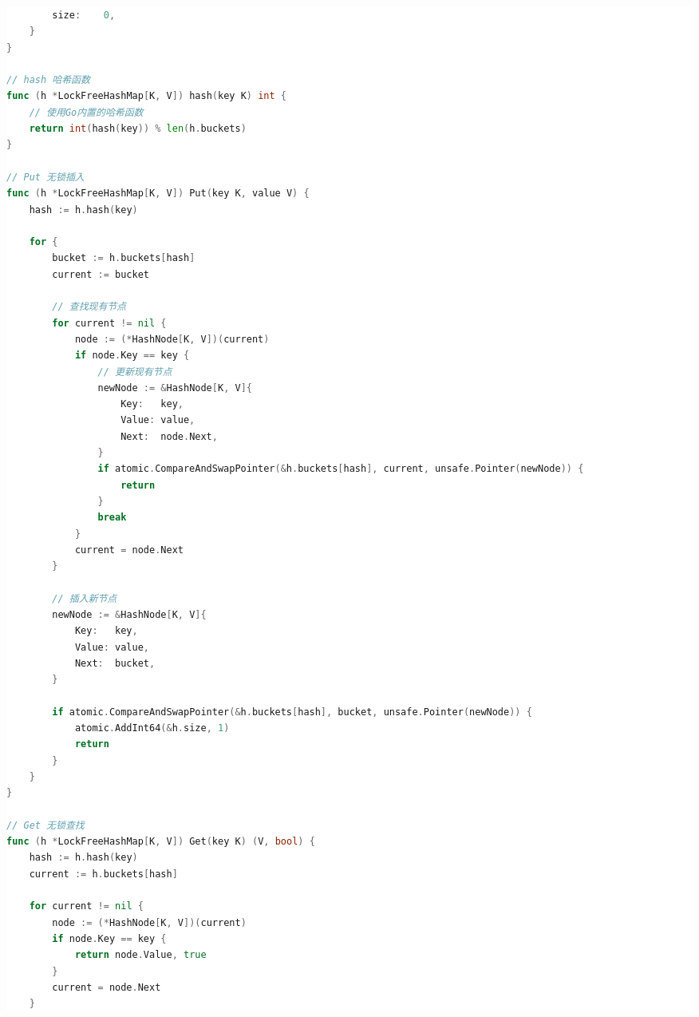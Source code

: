 ```go
        size:    0,
    }
}

// hash 哈希函数
func (h *LockFreeHashMap[K, V]) hash(key K) int {
    // 使用Go内置的哈希函数
    return int(hash(key)) % len(h.buckets)
}

// Put 无锁插入
func (h *LockFreeHashMap[K, V]) Put(key K, value V) {
    hash := h.hash(key)
    
    for {
        bucket := h.buckets[hash]
        current := bucket
        
        // 查找现有节点
        for current != nil {
            node := (*HashNode[K, V])(current)
            if node.Key == key {
                // 更新现有节点
                newNode := &HashNode[K, V]{
                    Key:   key,
                    Value: value,
                    Next:  node.Next,
                }
                if atomic.CompareAndSwapPointer(&h.buckets[hash], current, unsafe.Pointer(newNode)) {
                    return
                }
                break
            }
            current = node.Next
        }
        
        // 插入新节点
        newNode := &HashNode[K, V]{
            Key:   key,
            Value: value,
            Next:  bucket,
        }
        
        if atomic.CompareAndSwapPointer(&h.buckets[hash], bucket, unsafe.Pointer(newNode)) {
            atomic.AddInt64(&h.size, 1)
            return
        }
    }
}

// Get 无锁查找
func (h *LockFreeHashMap[K, V]) Get(key K) (V, bool) {
    hash := h.hash(key)
    current := h.buckets[hash]
    
    for current != nil {
        node := (*HashNode[K, V])(current)
        if node.Key == key {
            return node.Value, true
        }
        current = node.Next
    }
```